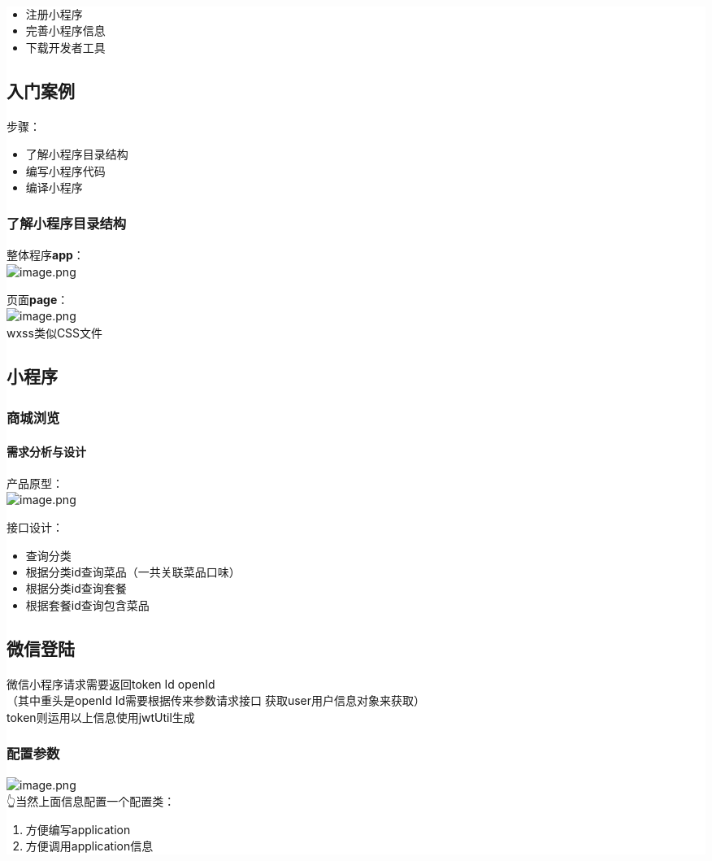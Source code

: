 - 注册小程序
- 完善小程序信息
- 下载开发者工具

## 入门案例
步骤：

- 了解小程序目录结构
- 编写小程序代码
- 编译小程序

### 了解小程序目录结构
整体程序**app**：<br />![image.png](https://cdn.nlark.com/yuque/0/2023/png/35394687/1691251359243-3f9142b1-9407-47b2-8267-d7e15c39082b.png#averageHue=%23e0e0e0&clientId=u9c543b46-bf50-4&from=paste&height=528&id=u4ba5af27&originHeight=1056&originWidth=2511&originalType=binary&ratio=2&rotation=0&showTitle=false&size=492169&status=done&style=none&taskId=uebe10890-29dc-4ea9-ab78-0aa0edb98a8&title=&width=1255.5)

页面**page**：<br />![image.png](https://cdn.nlark.com/yuque/0/2023/png/35394687/1691251469913-543caf43-1ebe-424f-98b5-31184f66e054.png#averageHue=%23dedddc&clientId=u9c543b46-bf50-4&from=paste&height=527&id=u363ab34e&originHeight=1053&originWidth=2481&originalType=binary&ratio=2&rotation=0&showTitle=false&size=408367&status=done&style=none&taskId=ua5ebb80e-cd8b-45c1-84bb-fa79ff01241&title=&width=1240.5)<br />wxss类似CSS文件



## 小程序
### 商城浏览
#### 需求分析与设计
产品原型：<br />![image.png](https://cdn.nlark.com/yuque/0/2023/png/35394687/1691683145515-a7e2a4fb-22c4-43e5-a1d8-c544b8d37f87.png#averageHue=%23c9c5bc&clientId=u24b9df67-6309-4&from=paste&height=656&id=ub74e3edc&originHeight=1312&originWidth=2950&originalType=binary&ratio=2&rotation=0&showTitle=false&size=1637698&status=done&style=none&taskId=u8bd673d0-b104-4c54-9e1a-023d3f2eb5c&title=&width=1475)

接口设计：

- 查询分类
- 根据分类id查询菜品（一共关联菜品口味）
- 根据分类id查询套餐
- 根据套餐id查询包含菜品

## 微信登陆
微信小程序请求需要返回token Id openId <br />（其中重头是openId Id需要根据传来参数请求接口 获取user用户信息对象来获取）<br />token则运用以上信息使用jwtUtil生成
### 配置参数
![image.png](https://cdn.nlark.com/yuque/0/2023/png/35394687/1691772435105-eb332300-65c4-4cca-9584-a6e4858cb1d3.png#averageHue=%234d6045&clientId=u009769dd-8953-4&from=paste&height=428&id=u761c3c6a&originHeight=856&originWidth=916&originalType=binary&ratio=2&rotation=0&showTitle=false&size=474230&status=done&style=none&taskId=u15e38c92-dfc9-4c17-bedf-d2a45f3afe2&title=&width=458)<br />👆当然上面信息配置一个配置类：

1. 方便编写application
2. 方便调用application信息
